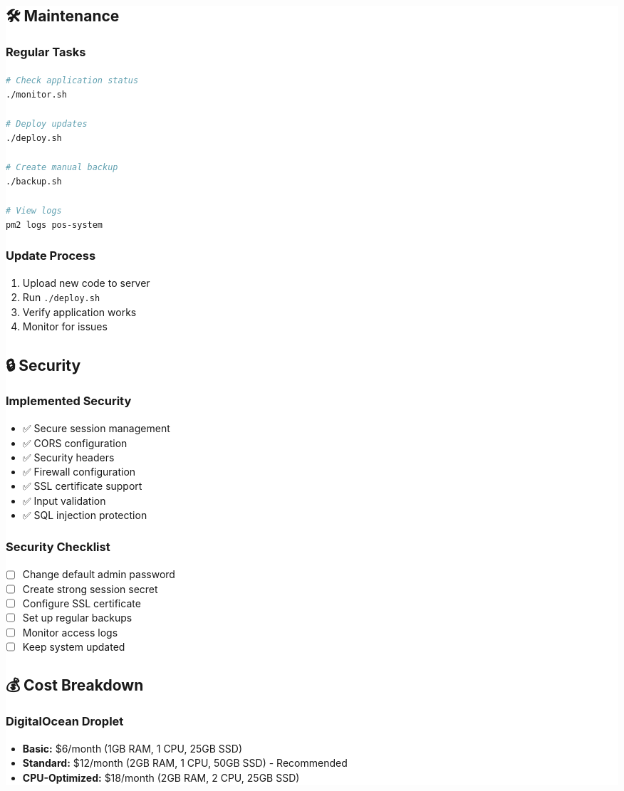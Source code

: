 ## 🛠️ Maintenance

### Regular Tasks
```bash
# Check application status
./monitor.sh

# Deploy updates
./deploy.sh

# Create manual backup
./backup.sh

# View logs
pm2 logs pos-system
```

### Update Process
1. Upload new code to server
2. Run `./deploy.sh`
3. Verify application works
4. Monitor for issues

## 🔒 Security

### Implemented Security
- ✅ Secure session management
- ✅ CORS configuration
- ✅ Security headers
- ✅ Firewall configuration
- ✅ SSL certificate support
- ✅ Input validation
- ✅ SQL injection protection

### Security Checklist
- [ ] Change default admin password
- [ ] Create strong session secret
- [ ] Configure SSL certificate
- [ ] Set up regular backups
- [ ] Monitor access logs
- [ ] Keep system updated

## 💰 Cost Breakdown

### DigitalOcean Droplet
- **Basic:** $6/month (1GB RAM, 1 CPU, 25GB SSD)
- **Standard:** $12/month (2GB RAM, 1 CPU, 50GB SSD) - Recommended
- **CPU-Optimized:** $18/month (2GB RAM, 2 CPU, 25GB SSD)
